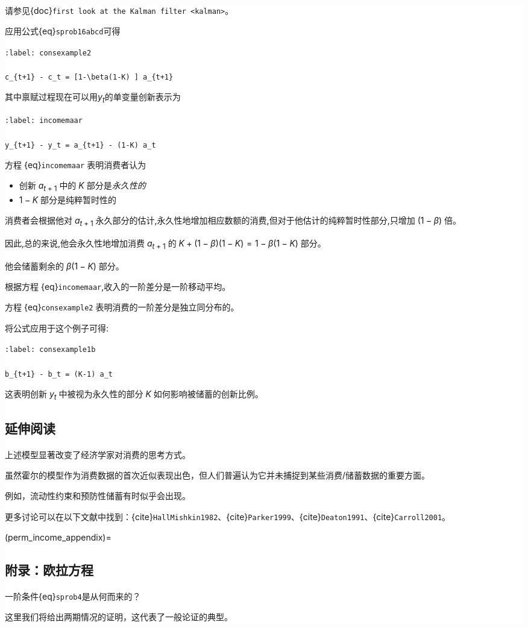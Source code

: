 请参见{doc}`first look at the Kalman filter <kalman>`。

应用公式{eq}`sprob16abcd`可得

```{math}
:label: consexample2

c_{t+1} - c_t = [1-\beta(1-K) ] a_{t+1}
```

其中禀赋过程现在可以用$y_t$的单变量创新表示为

```{math}
:label: incomemaar

y_{t+1} - y_t = a_{t+1} - (1-K) a_t

```

方程 {eq}`incomemaar` 表明消费者认为

* 创新 $a_{t+1}$ 中的 $K$ 部分是*永久性的*
* $1-K$ 部分是纯粹暂时性的

消费者会根据他对 $a_{t+1}$ 永久部分的估计,永久性地增加相应数额的消费,但对于他估计的纯粹暂时性部分,只增加 $(1-\beta)$ 倍。

因此,总的来说,他会永久性地增加消费 $a_{t+1}$ 的 $K + (1-\beta) (1-K) = 1 - \beta (1-K)$ 部分。

他会储蓄剩余的 $\beta (1-K)$ 部分。

根据方程 {eq}`incomemaar`,收入的一阶差分是一阶移动平均。

方程 {eq}`consexample2` 表明消费的一阶差分是独立同分布的。

将公式应用于这个例子可得:

```{math}
:label: consexample1b

b_{t+1} - b_t = (K-1) a_t
```

这表明创新 $y_t$ 中被视为永久性的部分 $K$ 如何影响被储蓄的创新比例。

## 延伸阅读

上述模型显著改变了经济学家对消费的思考方式。

虽然霍尔的模型作为消费数据的首次近似表现出色，但人们普遍认为它并未捕捉到某些消费/储蓄数据的重要方面。

例如，流动性约束和预防性储蓄有时似乎会出现。

更多讨论可以在以下文献中找到：{cite}`HallMishkin1982`、{cite}`Parker1999`、{cite}`Deaton1991`、{cite}`Carroll2001`。

(perm_income_appendix)=
## 附录：欧拉方程

一阶条件{eq}`sprob4`是从何而来的？

这里我们将给出两期情况的证明，这代表了一般论证的典型。


[^f2]: 线性边际效用对于从{eq}`sprob4`推导出{eq}`sprob5`至关重要。假设我们对效用函数施加以下更标准的假设：$u'(c) >0, u''(c)<0, u'''(c) > 0$并要求$c \geq 0$。欧拉方程仍然是{eq}`sprob4`。但是$u''' <0$通过延森不等式意味着$\mathbb{E}_t [u'(c_{t+1})] >  u'(\mathbb{E}_t [c_{t+1}])$。这个不等式与{eq}`sprob4`一起意味着$\mathbb{E}_t [c_{t+1}] > c_t$（消费被称为"次鞅"），因此消费随机发散到$+\infty$。消费者的储蓄也发散到$+\infty$。
[^fod]: 最优决策规则是从当前状态到当前行动（在这种情况下是消费）的映射。
[^f4]: 表示{eq}`sprob15ab`意味着$d(L) = U (I - A L)^{-1} C$。
[^fn_as]: 例如，如果$A$的{ref}`谱半径<la_neumann_remarks>`严格小于1，就会出现这种情况。
[^f5]: 如果由$y^t$张成的线性空间等于由$w^t$张成的线性空间，则过程$y_t$的移动平均表示被称为**基本的**。通过卡尔曼滤波获得的时不变创新表示在构造上是基本的。
[^f8]: 相关思想的有趣应用请参见{cite}`CampbellShiller88`、{cite}`LettLud2001`、{cite}`LettLud2004`。
